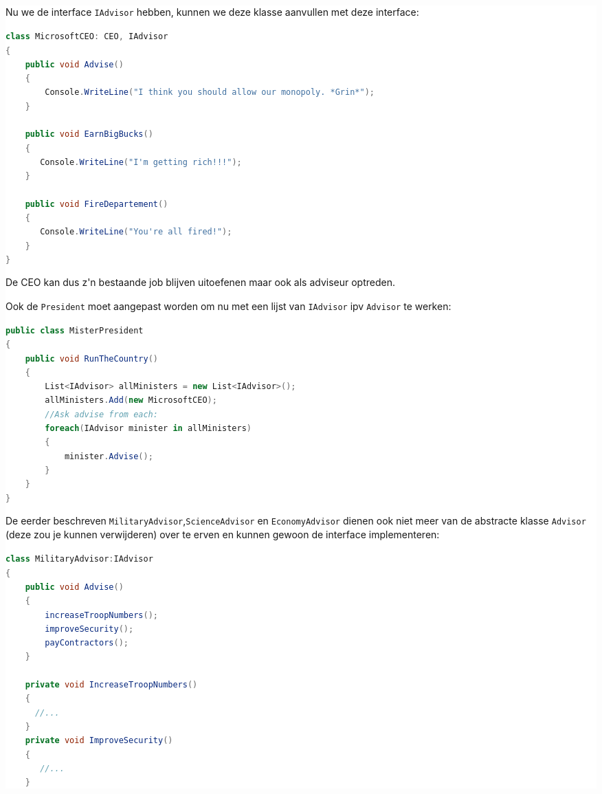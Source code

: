 ```csharp
```

Nu we de interface `IAdvisor` hebben, kunnen we deze klasse aanvullen met deze interface:

```csharp
class MicrosoftCEO: CEO, IAdvisor
{
    public void Advise()
    { 
        Console.WriteLine("I think you should allow our monopoly. *Grin*");
    }

    public void EarnBigBucks()
    { 
       Console.WriteLine("I'm getting rich!!!");       
    }
    
    public void FireDepartement()
    { 
       Console.WriteLine("You're all fired!");       
    }
}
```

De CEO kan dus z'n bestaande job blijven uitoefenen maar ook als adviseur optreden.

Ook de `President` moet aangepast worden om nu met een lijst van `IAdvisor` ipv `Advisor` te werken:

```csharp
public class MisterPresident
{
    public void RunTheCountry()
    {
        List<IAdvisor> allMinisters = new List<IAdvisor>();
        allMinisters.Add(new MicrosoftCEO);
        //Ask advise from each:
        foreach(IAdvisor minister in allMinisters)
        {
            minister.Advise();
        }
    }
}
```

De eerder beschreven `MilitaryAdvisor`,`ScienceAdvisor` en `EconomyAdvisor` dienen ook niet meer van de abstracte klasse `Advisor`(deze zou je kunnen verwijderen) over te erven en kunnen gewoon de interface implementeren:

```csharp
class MilitaryAdvisor:IAdvisor
{
    public void Advise()
    {
        increaseTroopNumbers();
        improveSecurity();
        payContractors();
    }

    private void IncreaseTroopNumbers() 
    {
      //...
    }
    private void ImproveSecurity() 
    {
       //...
    }
```